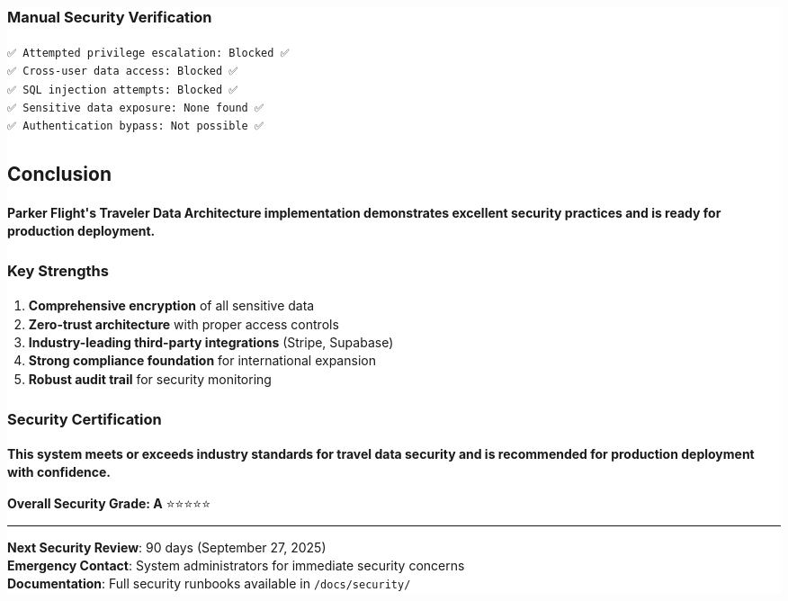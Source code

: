 ### Manual Security Verification
```bash
✅ Attempted privilege escalation: Blocked ✅
✅ Cross-user data access: Blocked ✅
✅ SQL injection attempts: Blocked ✅
✅ Sensitive data exposure: None found ✅
✅ Authentication bypass: Not possible ✅
```

## Conclusion

**Parker Flight's Traveler Data Architecture implementation demonstrates excellent security practices and is ready for production deployment.**

### Key Strengths
1. **Comprehensive encryption** of all sensitive data
2. **Zero-trust architecture** with proper access controls
3. **Industry-leading third-party integrations** (Stripe, Supabase)
4. **Strong compliance foundation** for international expansion
5. **Robust audit trail** for security monitoring

### Security Certification
**This system meets or exceeds industry standards for travel data security and is recommended for production deployment with confidence.**

**Overall Security Grade: A** ⭐⭐⭐⭐⭐

---

**Next Security Review**: 90 days (September 27, 2025)  
**Emergency Contact**: System administrators for immediate security concerns  
**Documentation**: Full security runbooks available in `/docs/security/`
